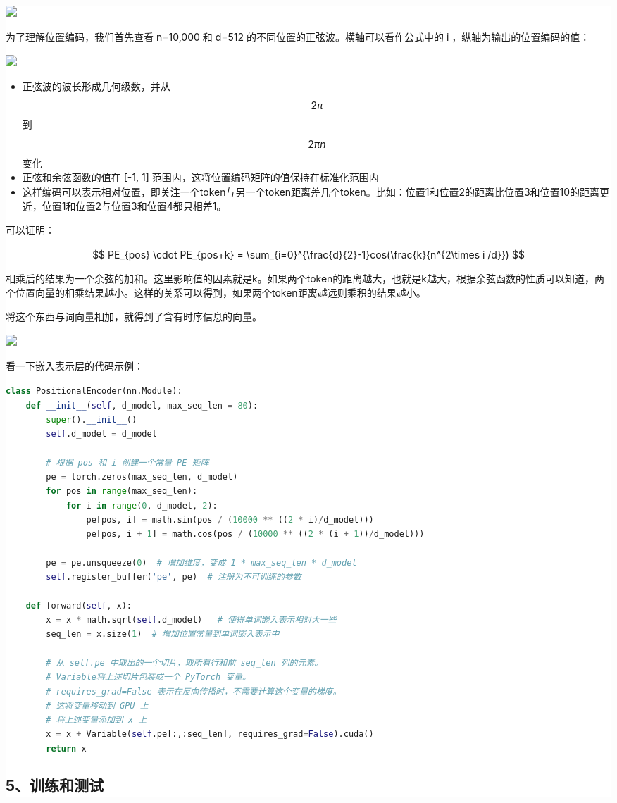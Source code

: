 ![](pose.png)

为了理解位置编码，我们首先查看 n=10,000 和 d=512 的不同位置的正弦波。横轴可以看作公式中的 i ，纵轴为输出的位置编码的值：

![](simw.png)

- 正弦波的波长形成几何级数，并从 $$2\pi$$ 到 $$2\pi n$$ 变化
- 正弦和余弦函数的值在 [-1, 1] 范围内，这将位置编码矩阵的值保持在标准化范围内
- 这样编码可以表示相对位置，即关注一个token与另一个token距离差几个token。比如：位置1和位置2的距离比位置3和位置10的距离更近，位置1和位置2与位置3和位置4都只相差1。

可以证明：

$$
PE_{pos} \cdot PE_{pos+k} = \sum_{i=0}^{\frac{d}{2}-1}cos(\frac{k}{n^{2\times i /d}})
$$

相乘后的结果为一个余弦的加和。这里影响值的因素就是k。如果两个token的距离越大，也就是k越大，根据余弦函数的性质可以知道，两个位置向量的相乘结果越小。这样的关系可以得到，如果两个token距离越远则乘积的结果越小。

将这个东西与词向量相加，就得到了含有时序信息的向量。

![](posa.png)

看一下嵌入表示层的代码示例：

```python
class PositionalEncoder(nn.Module):
    def __init__(self, d_model, max_seq_len = 80):
        super().__init__()
        self.d_model = d_model
        
        # 根据 pos 和 i 创建一个常量 PE 矩阵
        pe = torch.zeros(max_seq_len, d_model)
        for pos in range(max_seq_len):
            for i in range(0, d_model, 2):
                pe[pos, i] = math.sin(pos / (10000 ** ((2 * i)/d_model)))
                pe[pos, i + 1] = math.cos(pos / (10000 ** ((2 * (i + 1))/d_model)))
                
        pe = pe.unsqueeze(0)  # 增加维度，变成 1 * max_seq_len * d_model
        self.register_buffer('pe', pe)  # 注册为不可训练的参数

    def forward(self, x):
        x = x * math.sqrt(self.d_model)   # 使得单词嵌入表示相对大一些
        seq_len = x.size(1)  # 增加位置常量到单词嵌入表示中

        # 从 self.pe 中取出的一个切片，取所有行和前 seq_len 列的元素。
        # Variable将上述切片包装成一个 PyTorch 变量。
        # requires_grad=False 表示在反向传播时，不需要计算这个变量的梯度。
        # 这将变量移动到 GPU 上
        # 将上述变量添加到 x 上
        x = x + Variable(self.pe[:,:seq_len], requires_grad=False).cuda()
        return x
```

## 5、训练和测试
